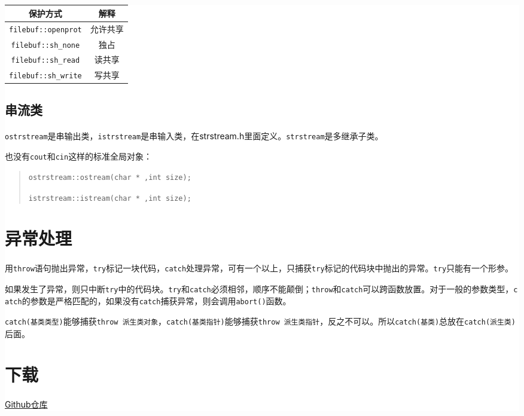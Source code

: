 |保护方式|解释|
|:-:|:-:|
`filebuf::openprot`|允许共享
`filebuf::sh_none`|独占
`filebuf::sh_read`|读共享
`filebuf::sh_write`|写共享

## 串流类
`ostrstream`是串输出类，`istrstream`是串输入类，在strstream.h里面定义。`strstream`是多继承子类。

也没有`cout`和`cin`这样的标准全局对象：
>`ostrstream::ostream(char * ,int size);`
>
>`istrstream::istream(char * ,int size);`

# 异常处理
用`throw`语句抛出异常，`try`标记一块代码，`catch`处理异常，可有一个以上，只捕获`try`标记的代码块中抛出的异常。`try`只能有一个形参。

如果发生了异常，则只中断`try`中的代码块。`try`和`catch`必须相邻，顺序不能颠倒；`throw`和`catch`可以跨函数放置。对于一般的参数类型，`catch`的参数是严格匹配的，如果没有`catch`捕获异常，则会调用`abort()`函数。

`catch(基类类型)`能够捕获`throw 派生类对象`，`catch(基类指针)`能够捕获`throw 派生类指针`，反之不可以。所以`catch(基类)`总放在`catch(派生类)`后面。

# 下载
[Github仓库](https://github.com/Kisechan/oop-notes)

